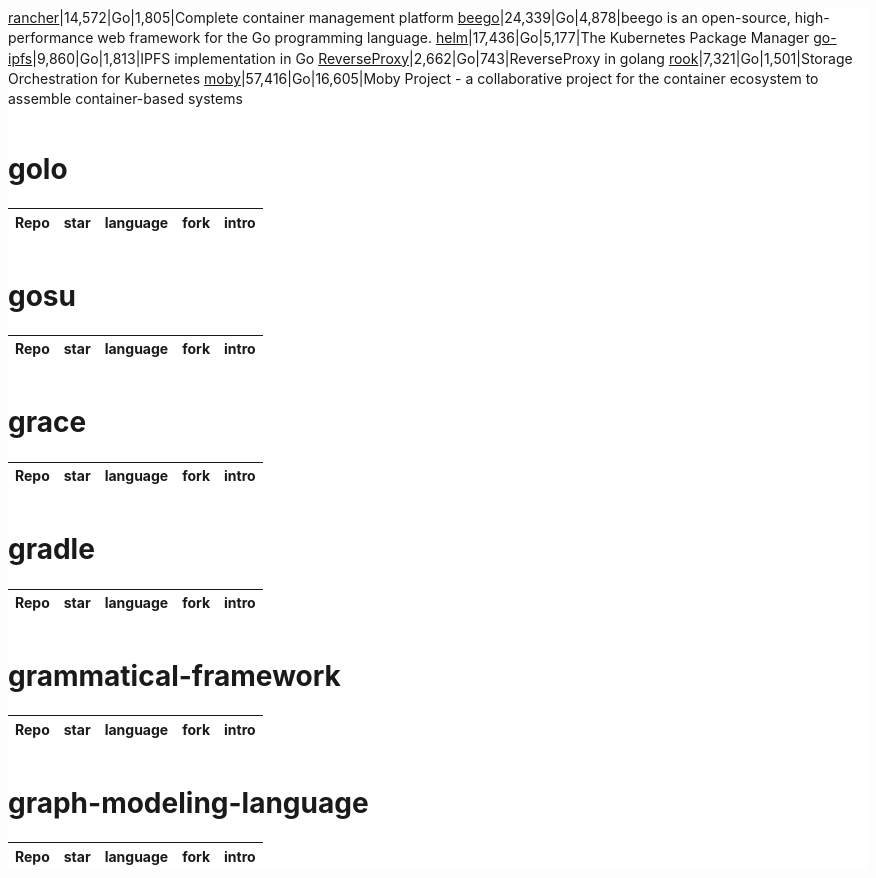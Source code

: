 [rancher](https://github.com/rancher/rancher)|14,572|Go|1,805|Complete container management platform
[beego](https://github.com/astaxie/beego)|24,339|Go|4,878|beego is an open-source, high-performance web framework for the Go programming language.
[helm](https://github.com/helm/helm)|17,436|Go|5,177|The Kubernetes Package Manager
[go-ipfs](https://github.com/ipfs/go-ipfs)|9,860|Go|1,813|IPFS implementation in Go
[ReverseProxy](https://github.com/ilanyu/ReverseProxy)|2,662|Go|743|ReverseProxy in golang
[rook](https://github.com/rook/rook)|7,321|Go|1,501|Storage Orchestration for Kubernetes
[moby](https://github.com/moby/moby)|57,416|Go|16,605|Moby Project - a collaborative project for the container ecosystem to assemble container-based systems


# golo

Repo|star|language|fork|intro
-|-|-|-|-



# gosu

Repo|star|language|fork|intro
-|-|-|-|-



# grace

Repo|star|language|fork|intro
-|-|-|-|-



# gradle

Repo|star|language|fork|intro
-|-|-|-|-



# grammatical-framework

Repo|star|language|fork|intro
-|-|-|-|-



# graph-modeling-language

Repo|star|language|fork|intro
-|-|-|-|-

